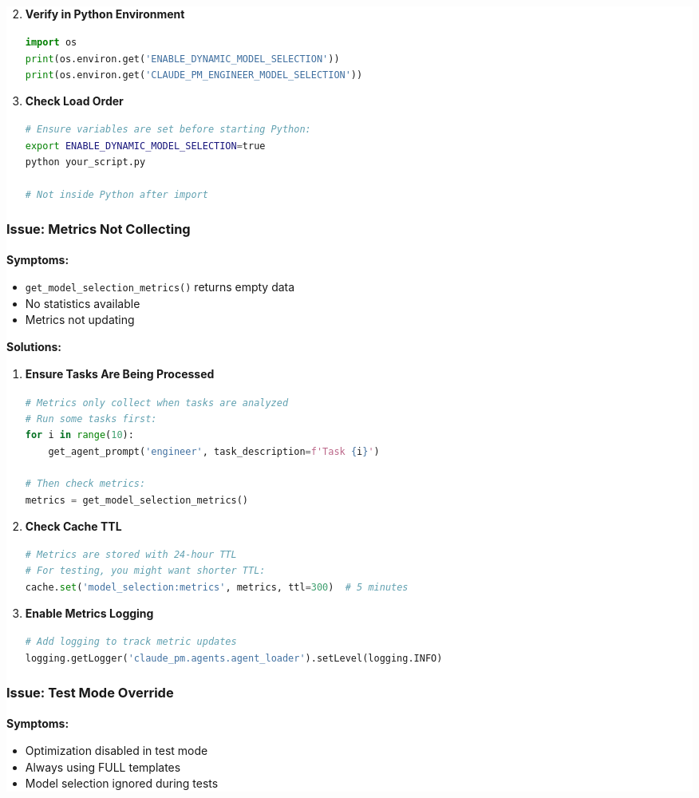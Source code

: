 2. **Verify in Python Environment**
   ```python
   import os
   print(os.environ.get('ENABLE_DYNAMIC_MODEL_SELECTION'))
   print(os.environ.get('CLAUDE_PM_ENGINEER_MODEL_SELECTION'))
   ```

3. **Check Load Order**
   ```bash
   # Ensure variables are set before starting Python:
   export ENABLE_DYNAMIC_MODEL_SELECTION=true
   python your_script.py
   
   # Not inside Python after import
   ```

### Issue: Metrics Not Collecting

**Symptoms:**
- `get_model_selection_metrics()` returns empty data
- No statistics available
- Metrics not updating

**Solutions:**

1. **Ensure Tasks Are Being Processed**
   ```python
   # Metrics only collect when tasks are analyzed
   # Run some tasks first:
   for i in range(10):
       get_agent_prompt('engineer', task_description=f'Task {i}')
   
   # Then check metrics:
   metrics = get_model_selection_metrics()
   ```

2. **Check Cache TTL**
   ```python
   # Metrics are stored with 24-hour TTL
   # For testing, you might want shorter TTL:
   cache.set('model_selection:metrics', metrics, ttl=300)  # 5 minutes
   ```

3. **Enable Metrics Logging**
   ```python
   # Add logging to track metric updates
   logging.getLogger('claude_pm.agents.agent_loader').setLevel(logging.INFO)
   ```

### Issue: Test Mode Override

**Symptoms:**
- Optimization disabled in test mode
- Always using FULL templates
- Model selection ignored during tests
